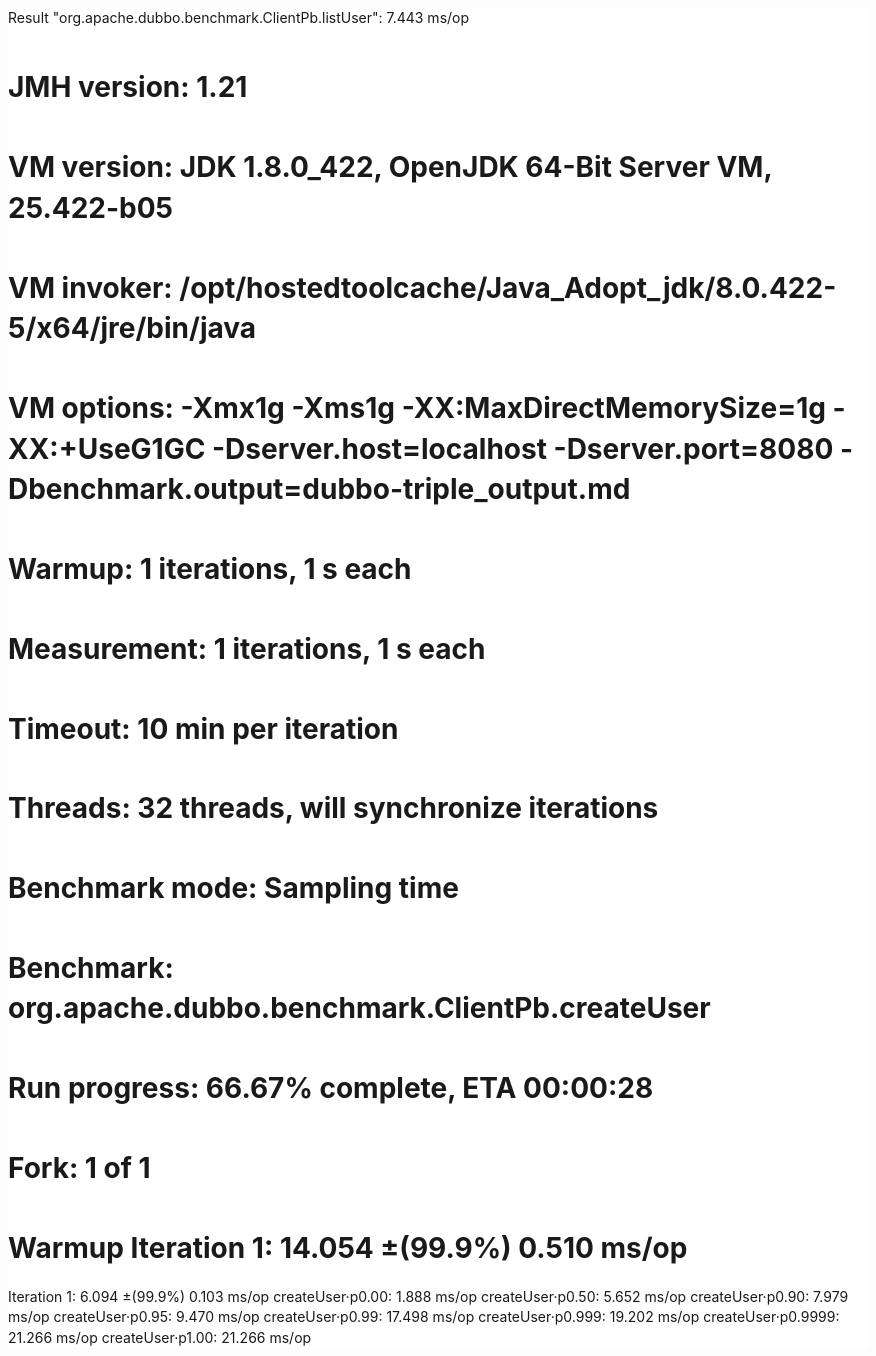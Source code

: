 
Result "org.apache.dubbo.benchmark.ClientPb.listUser":
  7.443 ms/op


# JMH version: 1.21
# VM version: JDK 1.8.0_422, OpenJDK 64-Bit Server VM, 25.422-b05
# VM invoker: /opt/hostedtoolcache/Java_Adopt_jdk/8.0.422-5/x64/jre/bin/java
# VM options: -Xmx1g -Xms1g -XX:MaxDirectMemorySize=1g -XX:+UseG1GC -Dserver.host=localhost -Dserver.port=8080 -Dbenchmark.output=dubbo-triple_output.md
# Warmup: 1 iterations, 1 s each
# Measurement: 1 iterations, 1 s each
# Timeout: 10 min per iteration
# Threads: 32 threads, will synchronize iterations
# Benchmark mode: Sampling time
# Benchmark: org.apache.dubbo.benchmark.ClientPb.createUser

# Run progress: 66.67% complete, ETA 00:00:28
# Fork: 1 of 1
# Warmup Iteration   1: 14.054 ±(99.9%) 0.510 ms/op
Iteration   1: 6.094 ±(99.9%) 0.103 ms/op
                 createUser·p0.00:   1.888 ms/op
                 createUser·p0.50:   5.652 ms/op
                 createUser·p0.90:   7.979 ms/op
                 createUser·p0.95:   9.470 ms/op
                 createUser·p0.99:   17.498 ms/op
                 createUser·p0.999:  19.202 ms/op
                 createUser·p0.9999: 21.266 ms/op
                 createUser·p1.00:   21.266 ms/op
